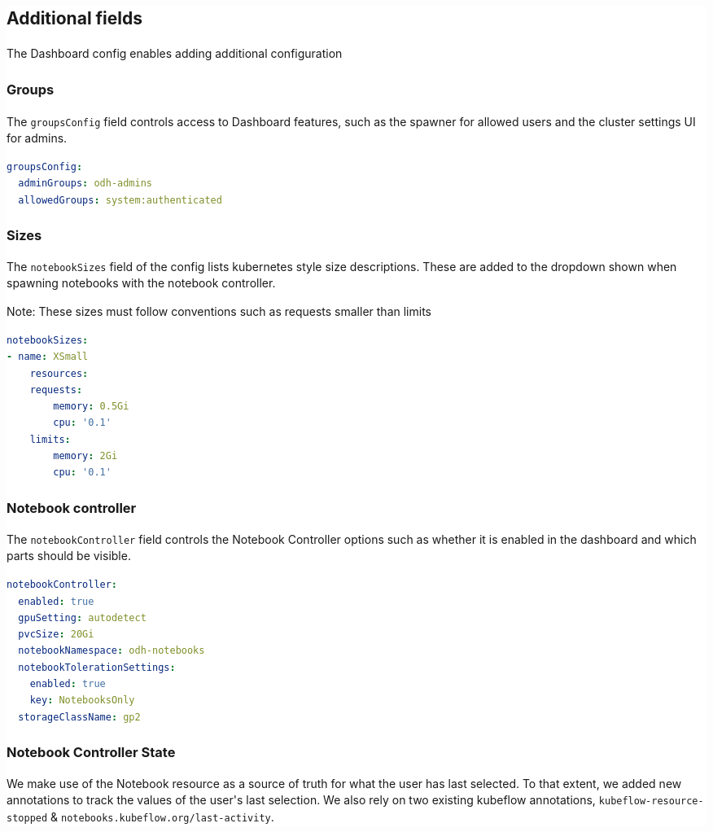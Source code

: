 ## Additional fields

The Dashboard config enables adding additional configuration


### Groups

The `groupsConfig` field controls access to Dashboard features, such as the spawner for allowed users and the cluster settings UI for admins.

```yaml
groupsConfig:
  adminGroups: odh-admins
  allowedGroups: system:authenticated
```

### Sizes

The `notebookSizes` field of the config lists kubernetes style size descriptions. These are added to the dropdown shown when spawning notebooks with the notebook controller.

Note: These sizes must follow conventions such as requests smaller than limits

```yaml
notebookSizes:
- name: XSmall
    resources:
    requests:
        memory: 0.5Gi
        cpu: '0.1'
    limits:
        memory: 2Gi
        cpu: '0.1'
```

### Notebook controller

The `notebookController` field controls the Notebook Controller options such as whether it is enabled in the dashboard and which parts should be visible.

```yaml
notebookController:
  enabled: true
  gpuSetting: autodetect
  pvcSize: 20Gi
  notebookNamespace: odh-notebooks
  notebookTolerationSettings:
    enabled: true
    key: NotebooksOnly
  storageClassName: gp2
```

### Notebook Controller State

We make use of the Notebook resource as a source of truth for what the user has last selected. To that extent, we added new annotations to track the values of the user's last selection. We also rely on two existing kubeflow annotations, `kubeflow-resource-stopped` & `notebooks.kubeflow.org/last-activity`.
